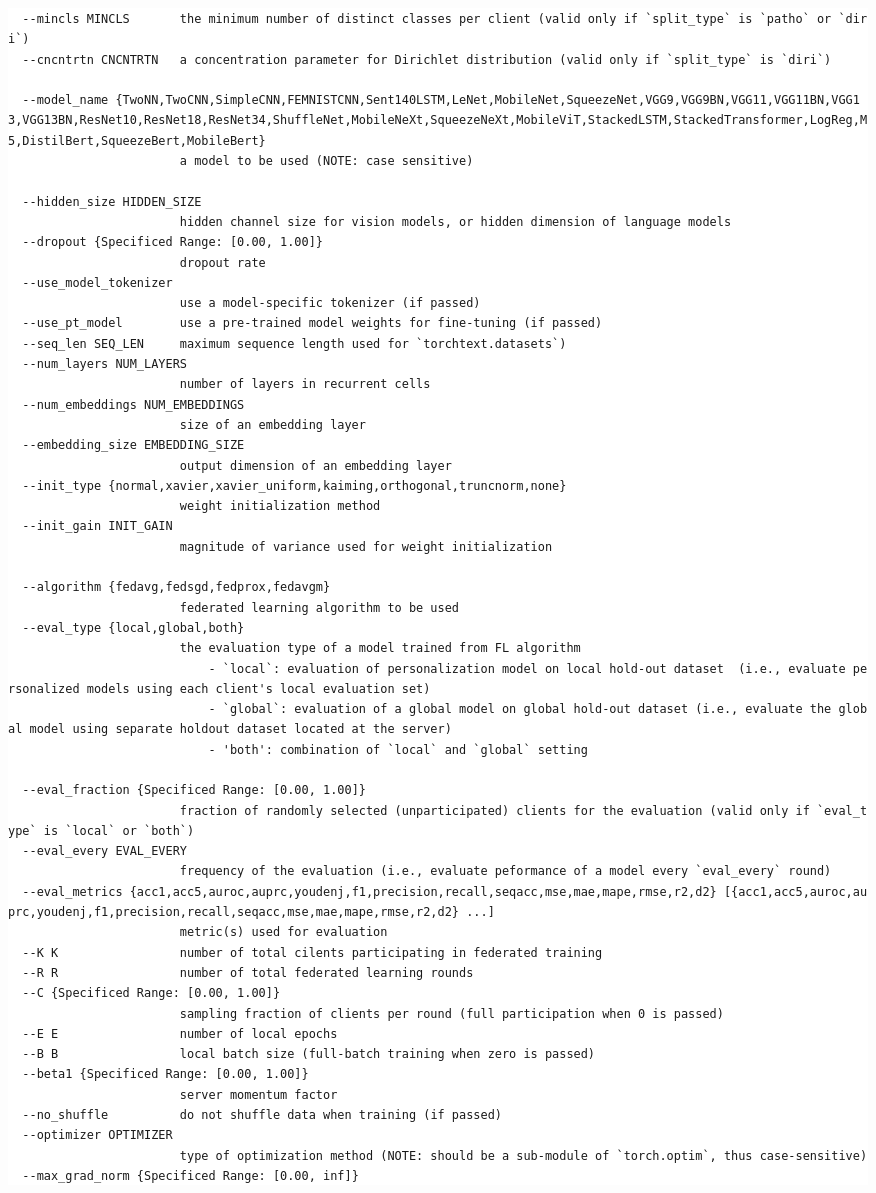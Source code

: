 ```
  --mincls MINCLS       the minimum number of distinct classes per client (valid only if `split_type` is `patho` or `diri`)
  --cncntrtn CNCNTRTN   a concentration parameter for Dirichlet distribution (valid only if `split_type` is `diri`)

  --model_name {TwoNN,TwoCNN,SimpleCNN,FEMNISTCNN,Sent140LSTM,LeNet,MobileNet,SqueezeNet,VGG9,VGG9BN,VGG11,VGG11BN,VGG13,VGG13BN,ResNet10,ResNet18,ResNet34,ShuffleNet,MobileNeXt,SqueezeNeXt,MobileViT,StackedLSTM,StackedTransformer,LogReg,M5,DistilBert,SqueezeBert,MobileBert}
                        a model to be used (NOTE: case sensitive)

  --hidden_size HIDDEN_SIZE
                        hidden channel size for vision models, or hidden dimension of language models
  --dropout {Specificed Range: [0.00, 1.00]}
                        dropout rate
  --use_model_tokenizer
                        use a model-specific tokenizer (if passed)
  --use_pt_model        use a pre-trained model weights for fine-tuning (if passed)
  --seq_len SEQ_LEN     maximum sequence length used for `torchtext.datasets`)
  --num_layers NUM_LAYERS
                        number of layers in recurrent cells
  --num_embeddings NUM_EMBEDDINGS
                        size of an embedding layer
  --embedding_size EMBEDDING_SIZE
                        output dimension of an embedding layer
  --init_type {normal,xavier,xavier_uniform,kaiming,orthogonal,truncnorm,none}
                        weight initialization method
  --init_gain INIT_GAIN
                        magnitude of variance used for weight initialization
                        
  --algorithm {fedavg,fedsgd,fedprox,fedavgm}
                        federated learning algorithm to be used
  --eval_type {local,global,both}
                        the evaluation type of a model trained from FL algorithm
                            - `local`: evaluation of personalization model on local hold-out dataset  (i.e., evaluate personalized models using each client's local evaluation set)
                            - `global`: evaluation of a global model on global hold-out dataset (i.e., evaluate the global model using separate holdout dataset located at the server)
                            - 'both': combination of `local` and `global` setting
                            
  --eval_fraction {Specificed Range: [0.00, 1.00]}
                        fraction of randomly selected (unparticipated) clients for the evaluation (valid only if `eval_type` is `local` or `both`)
  --eval_every EVAL_EVERY
                        frequency of the evaluation (i.e., evaluate peformance of a model every `eval_every` round)
  --eval_metrics {acc1,acc5,auroc,auprc,youdenj,f1,precision,recall,seqacc,mse,mae,mape,rmse,r2,d2} [{acc1,acc5,auroc,auprc,youdenj,f1,precision,recall,seqacc,mse,mae,mape,rmse,r2,d2} ...]
                        metric(s) used for evaluation
  --K K                 number of total cilents participating in federated training
  --R R                 number of total federated learning rounds
  --C {Specificed Range: [0.00, 1.00]}
                        sampling fraction of clients per round (full participation when 0 is passed)
  --E E                 number of local epochs
  --B B                 local batch size (full-batch training when zero is passed)
  --beta1 {Specificed Range: [0.00, 1.00]}
                        server momentum factor
  --no_shuffle          do not shuffle data when training (if passed)
  --optimizer OPTIMIZER
                        type of optimization method (NOTE: should be a sub-module of `torch.optim`, thus case-sensitive)
  --max_grad_norm {Specificed Range: [0.00, inf]}
```